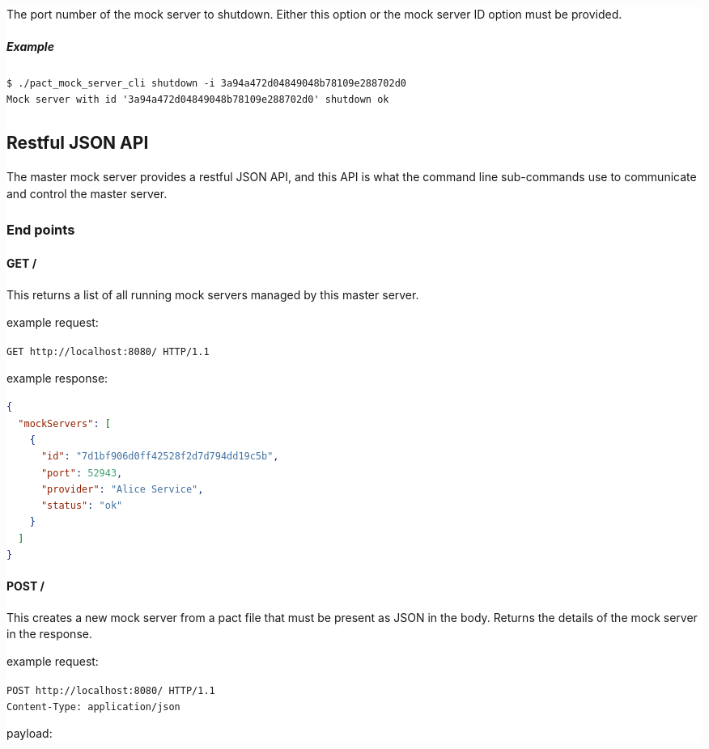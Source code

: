 The port number of the mock server to shutdown. Either this option or the mock server ID option must be provided.

##### Example

```console
$ ./pact_mock_server_cli shutdown -i 3a94a472d04849048b78109e288702d0
Mock server with id '3a94a472d04849048b78109e288702d0' shutdown ok
```

## Restful JSON API

The master mock server provides a restful JSON API, and this API is what the command line sub-commands use to
communicate and control the master server.

### End points

#### GET /

This returns a list of all running mock servers managed by this master server.

example request:

```
GET http://localhost:8080/ HTTP/1.1
```

example response:

```json
{
  "mockServers": [
    {
      "id": "7d1bf906d0ff42528f2d7d794dd19c5b",
      "port": 52943,
      "provider": "Alice Service",
      "status": "ok"
    }
  ]
}
```

#### POST /

This creates a new mock server from a pact file that must be present as JSON in the body. Returns the details of the mock server
in the response.

example request:

```
POST http://localhost:8080/ HTTP/1.1
Content-Type: application/json
```

payload:
